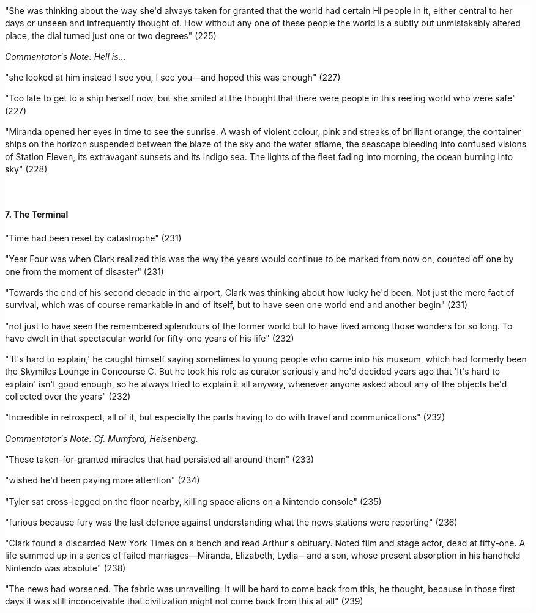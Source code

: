 "She was thinking about the way she'd always taken for granted that the world had certain Hi people in it, either central to her days or unseen and infrequently thought of. How without any one of these people the world is a subtly but unmistakably altered place, the dial turned just one or two degrees" (225)

*Commentator's Note: Hell is...*

"she looked at him instead I see you, I see you—and hoped this was enough" (227)

"Too late to get to a ship herself now, but she smiled at the thought that there were people in this reeling world who were safe" (227)

"Miranda opened her eyes in time to see the sunrise. A wash of violent colour, pink and streaks of brilliant orange, the container ships on the horizon suspended between the blaze of the sky and the water aflame, the seascape bleeding into confused visions of Station Eleven, its extravagant sunsets and its indigo sea. The lights of the fleet fading into morning, the ocean burning into sky" (228)

<br>


#### 7. The Terminal

"Time had been reset by catastrophe" (231)

"Year Four was when Clark realized this was the way the years would continue to be marked from now on, counted off one by one from the moment of disaster" (231)

"Towards the end of his second decade in the airport, Clark was thinking about how lucky he'd been. Not just the mere fact of survival, which was of course remarkable in and of itself, but to have seen one world end and another begin" (231)

"not just to have seen the remembered splendours of the former world but to have lived among those wonders for so long. To have dwelt in that spectacular world for fifty-one years of his life" (232)

"'It's hard to explain,' he caught himself saying sometimes to young people who came into his museum, which had formerly been the Skymiles Lounge in Concourse C. But he took his role as curator seriously and he'd decided years ago that 'It's hard to explain' isn't good enough, so he always tried to explain it all anyway, whenever anyone asked about any of the objects he'd collected over the years" (232)

"Incredible in retrospect, all of it, but especially the parts having to do with travel and communications" (232)

*Commentator's Note: Cf. Mumford, Heisenberg.*

"These taken-for-granted miracles that had persisted all around them" (233)

"wished he'd been paying more attention" (234)

"Tyler sat cross-legged on the floor nearby, killing space aliens on a Nintendo console" (235)

"furious because fury was the last defence against understanding what the news stations were reporting" (236)

"Clark found a discarded New York Times on a bench and read Arthur's obituary. Noted film and stage actor, dead at fifty-one. A life summed up in a series of failed marriages—Miranda, Elizabeth, Lydia—and a son, whose present absorption in his handheld Nintendo was absolute" (238)

"The news had worsened. The fabric was unravelling. It will be hard to come back from this, he thought, because in those first days it was still inconceivable that civilization might not come back from this at all" (239)

